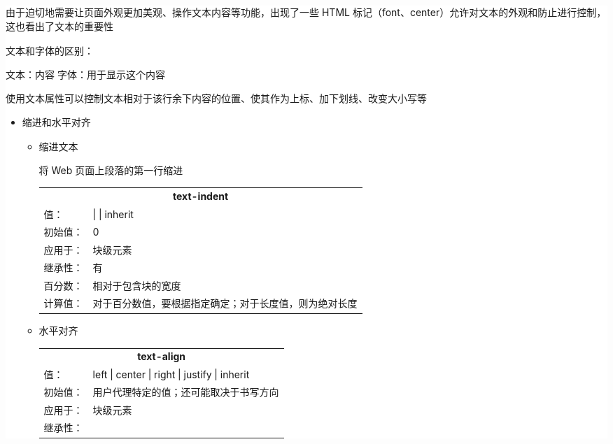由于迫切地需要让页面外观更加美观、操作文本内容等功能，出现了一些 HTML 标记（font、center）允许对文本的外观和防止进行控制，这也看出了文本的重要性

文本和字体的区别：

文本：内容
字体：用于显示这个内容

使用文本属性可以控制文本相对于该行余下内容的位置、使其作为上标、加下划线、改变大小写等

- 缩进和水平对齐
 
    - 缩进文本
    
        将 Web 页面上段落的第一行缩进

        <html>
            <table>
                <tr>
                    <td colspan="2" style="text-align:center; font-weight: bold;">text-indent</td>
                </tr>
                <tr>
                    <td>值：</td>
                    <td><length> | <percentage> | inherit</td>
                </tr>
                <tr>
                    <td>初始值：</td>
                    <td>0</td>
                </tr>
                <tr>
                    <td>应用于：</td>
                    <td>块级元素</td>
                </tr>
                <tr>
                    <td>继承性：</td>
                    <td>有</td>
                </tr>
                <tr>
                    <td>百分数：</td>
                    <td>相对于包含块的宽度</td>
                </tr>
                <tr>
                    <td>计算值：</td>
                    <td>对于百分数值，要根据指定确定；对于长度值，则为绝对长度</td>
                </tr>
            </table>
        </html>
    - 水平对齐
    
        <html>
            <table>
                <tr>
                    <td colspan="2" style="text-align:center; font-weight: bold;">text-align</td>
                </tr>
                <tr>
                    <td>值：</td>
                    <td>left | center | right | justify | inherit</td>
                </tr>
                <tr>
                    <td>初始值：</td>
                    <td>用户代理特定的值；还可能取决于书写方向</td>
                </tr>
                <tr>
                    <td>应用于：</td>
                    <td>块级元素</td>
                </tr>
                <tr>
                    <td>继承性：</td>